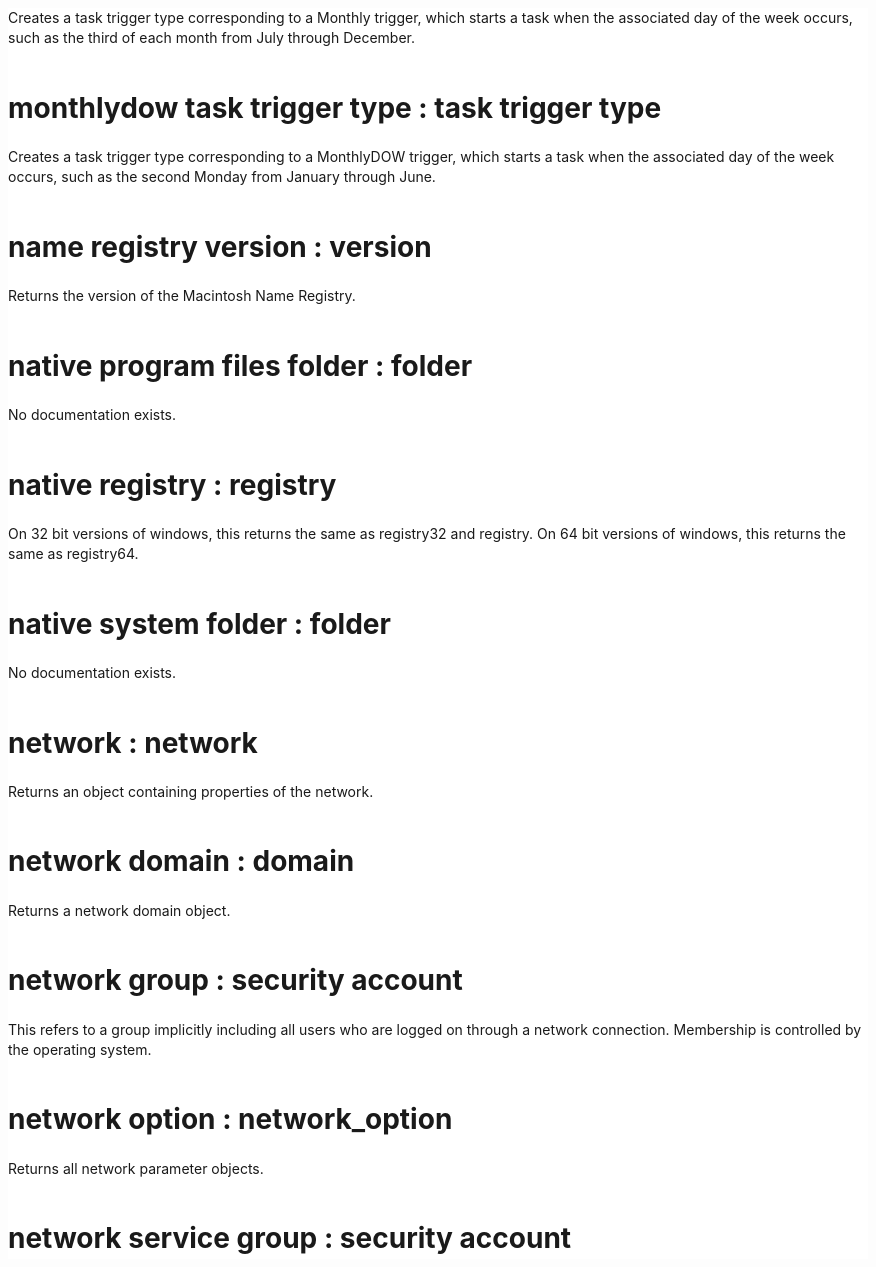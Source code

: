 Creates a task trigger type corresponding to a Monthly trigger, which starts a task when the associated day of the week occurs, such as the third of each month from July through December.

# monthlydow task trigger type : task trigger type

Creates a task trigger type corresponding to a MonthlyDOW trigger, which starts a task when the associated day of the week occurs, such as the second Monday from January through June.

# name registry version : version

Returns the version of the Macintosh Name Registry.

# native program files folder : folder

No documentation exists.

# native registry : registry

On 32 bit versions of windows, this returns the same as registry32 and registry. On 64 bit versions of windows, this returns the same as registry64.

# native system folder : folder

No documentation exists.

# network : network

Returns an object containing properties of the network.

# network domain : domain

Returns a network domain object.

# network group : security account

This refers to a group implicitly including all users who are logged on through a network connection. Membership is controlled by the operating system.

# network option : network_option

Returns all network parameter objects.

# network service group : security account
